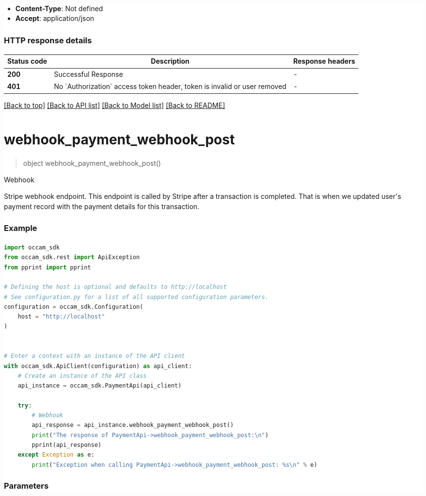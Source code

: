  - **Content-Type**: Not defined
 - **Accept**: application/json

### HTTP response details

| Status code | Description | Response headers |
|-------------|-------------|------------------|
**200** | Successful Response |  -  |
**401** | No &#x60;Authorization&#x60; access token header, token is invalid or user removed |  -  |

[[Back to top]](#) [[Back to API list]](../README.md#documentation-for-api-endpoints) [[Back to Model list]](../README.md#documentation-for-models) [[Back to README]](../README.md)

# **webhook_payment_webhook_post**
> object webhook_payment_webhook_post()

Webhook

Stripe webhook endpoint. This endpoint is called by Stripe after a transaction is completed. That is when we updated user's payment record with the payment details for this transaction.

### Example


```python
import occam_sdk
from occam_sdk.rest import ApiException
from pprint import pprint

# Defining the host is optional and defaults to http://localhost
# See configuration.py for a list of all supported configuration parameters.
configuration = occam_sdk.Configuration(
    host = "http://localhost"
)


# Enter a context with an instance of the API client
with occam_sdk.ApiClient(configuration) as api_client:
    # Create an instance of the API class
    api_instance = occam_sdk.PaymentApi(api_client)

    try:
        # Webhook
        api_response = api_instance.webhook_payment_webhook_post()
        print("The response of PaymentApi->webhook_payment_webhook_post:\n")
        pprint(api_response)
    except Exception as e:
        print("Exception when calling PaymentApi->webhook_payment_webhook_post: %s\n" % e)
```



### Parameters
